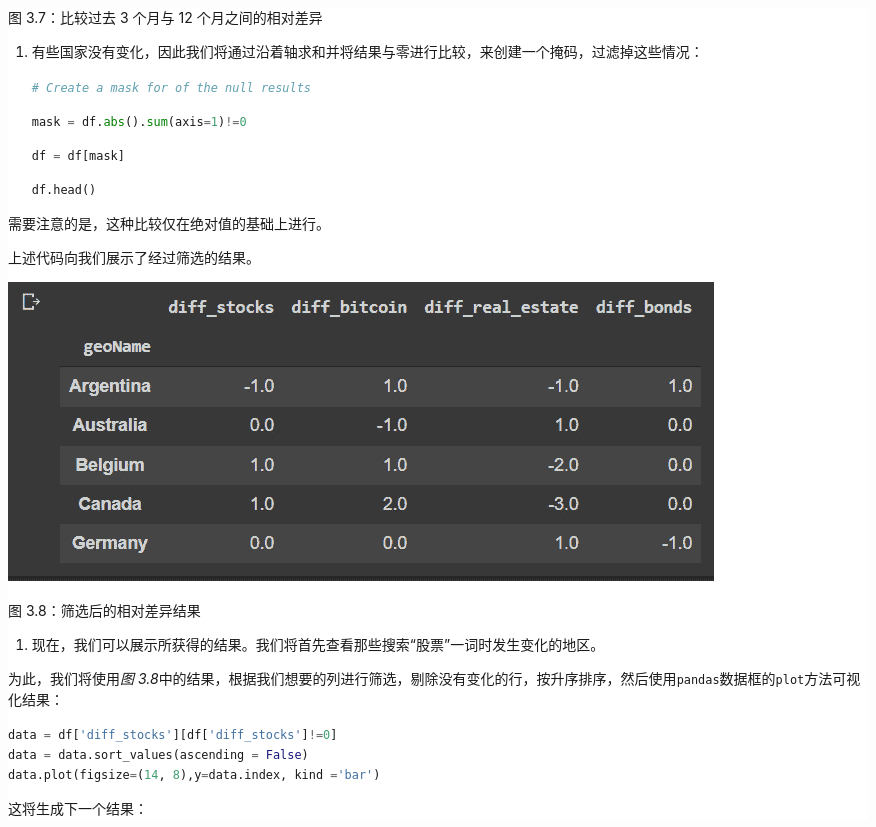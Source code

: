 图 3.7：比较过去 3 个月与 12 个月之间的相对差异

1.  有些国家没有变化，因此我们将通过沿着轴求和并将结果与零进行比较，来创建一个掩码，过滤掉这些情况：

    ```py
    # Create a mask for of the null results
    ```

    ```py
    mask = df.abs().sum(axis=1)!=0
    ```

    ```py
    df = df[mask]
    ```

    ```py
    df.head()
    ```

需要注意的是，这种比较仅在绝对值的基础上进行。

上述代码向我们展示了经过筛选的结果。

![图 3.8：筛选后的相对差异结果](img/B19026_03_8.jpg)

图 3.8：筛选后的相对差异结果

1.  现在，我们可以展示所获得的结果。我们将首先查看那些搜索“股票”一词时发生变化的地区。

为此，我们将使用*图 3.8*中的结果，根据我们想要的列进行筛选，剔除没有变化的行，按升序排序，然后使用`pandas`数据框的`plot`方法可视化结果：

```py
data = df['diff_stocks'][df['diff_stocks']!=0]
data = data.sort_values(ascending = False)
data.plot(figsize=(14, 8),y=data.index, kind ='bar')
```

这将生成下一个结果：
